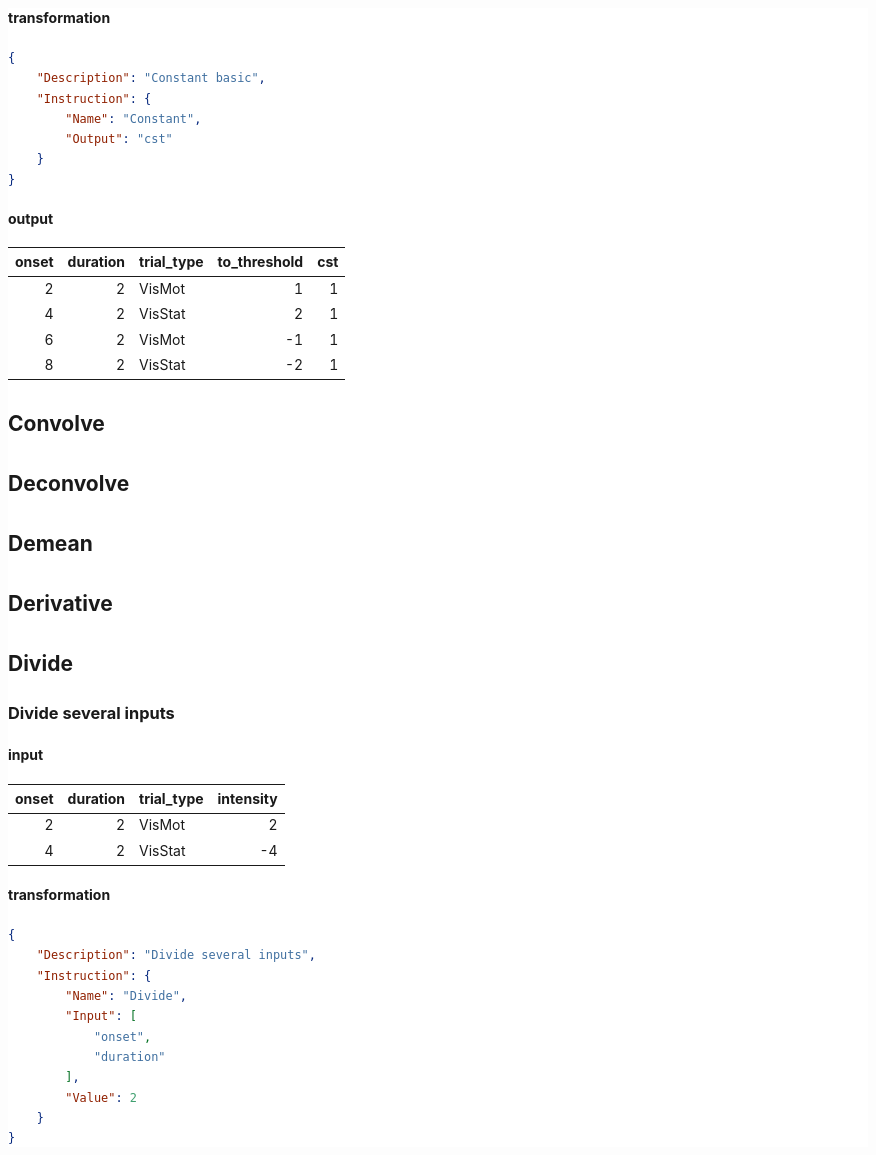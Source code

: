 #### transformation 

```json
{
    "Description": "Constant basic",
    "Instruction": {
        "Name": "Constant",
        "Output": "cst"
    }
}
```

#### output 

|   onset |   duration | trial_type   |   to_threshold |   cst |
|--------:|-----------:|:-------------|---------------:|------:|
|       2 |          2 | VisMot       |              1 |     1 |
|       4 |          2 | VisStat      |              2 |     1 |
|       6 |          2 | VisMot       |             -1 |     1 |
|       8 |          2 | VisStat      |             -2 |     1 |


<h2 id='Convolve'>Convolve</h2>


<h2 id='Deconvolve'>Deconvolve</h2>


<h2 id='Demean'>Demean</h2>


<h2 id='Derivative'>Derivative</h2>


<h2 id='Divide'>Divide</h2>


### Divide several inputs

#### input

|   onset |   duration | trial_type   |   intensity |
|--------:|-----------:|:-------------|------------:|
|       2 |          2 | VisMot       |           2 |
|       4 |          2 | VisStat      |          -4 |

#### transformation 

```json
{
    "Description": "Divide several inputs",
    "Instruction": {
        "Name": "Divide",
        "Input": [
            "onset",
            "duration"
        ],
        "Value": 2
    }
}
```
